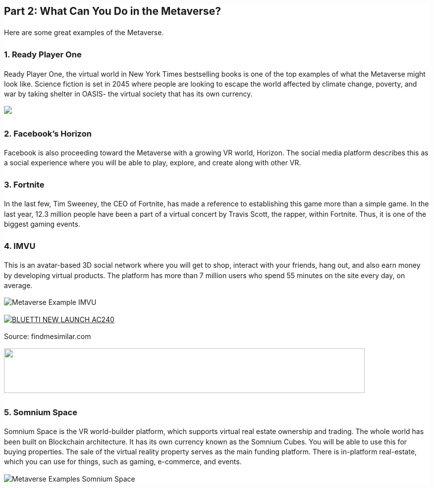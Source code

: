 ## Part 2: What Can You Do in the Metaverse?

Here are some great examples of the Metaverse.

### 1\. Ready Player One

Ready Player One, the virtual world in New York Times bestselling books is one of the top examples of what the Metaverse might look like. Science fiction is set in 2045 where people are looking to escape the world affected by climate change, poverty, and war by taking shelter in OASIS- the virtual society that has its own currency.


<a href="https://store.absolute.com/order/checkout.php?PRODS=4601998&QTY=1&AFFILIATE=108875&CART=1"><img src="https://secure.avangate.com/images/merchant/ef70e26a0b5da778eda3f48014d087cd/728x90_larger-shield.jpg" border="0"></a>

### 2\. Facebook’s Horizon

Facebook is also proceeding toward the Metaverse with a growing VR world, Horizon. The social media platform describes this as a social experience where you will be able to play, explore, and create along with other VR.

### 3\. Fortnite

In the last few, Tim Sweeney, the CEO of Fortnite, has made a reference to establishing this game more than a simple game. In the last year, 12.3 million people have been a part of a virtual concert by Travis Scott, the rapper, within Fortnite. Thus, it is one of the biggest gaming events.

### 4\. IMVU

This is an avatar-based 3D social network where you will get to shop, interact with your friends, hang out, and also earn money by developing virtual products. The platform has more than 7 million users who spend 55 minutes on the site every day, on average.

![Metaverse Example IMVU](https://images.wondershare.com/filmora/article-images/2021/metaverse-examples-imvu.jpg)


<a href="https://bluetties.sjv.io/c/5597632/2039292/17094" target="_top" id="2039292"><img src="//a.impactradius-go.com/display-ad/17094-2039292" border="0" alt="BLUETTI NEW LAUNCH AC240" width="954" height="1020"/></a><img height="0" width="0" src="https://imp.pxf.io/i/5597632/2039292/17094" style="position:absolute;visibility:hidden;" border="0" />

Source: findmesimilar.com


<a href="https://newchic.sjv.io/c/5597632/1659704/14420" target="_top" id="1659704"><img src="//a.impactradius-go.com/display-ad/14420-1659704" border="0" alt="" width="728" height="90"/></a><img height="0" width="0" src="https://imp.pxf.io/i/5597632/1659704/14420" style="position:absolute;visibility:hidden;" border="0" />

### 5\. Somnium Space

Somnium Space is the VR world-builder platform, which supports virtual real estate ownership and trading. The whole world has been built on Blockchain architecture. It has its own currency known as the Somnium Cubes. You will be able to use this for buying properties. The sale of the virtual reality property serves as the main funding platform. There is in-platform real-estate, which you can use for things, such as gaming, e-commerce, and events.

![Metaverse Examples Somnium Space](https://images.wondershare.com/filmora/article-images/2021/metaverse-examples-somnium-space.jpg)

